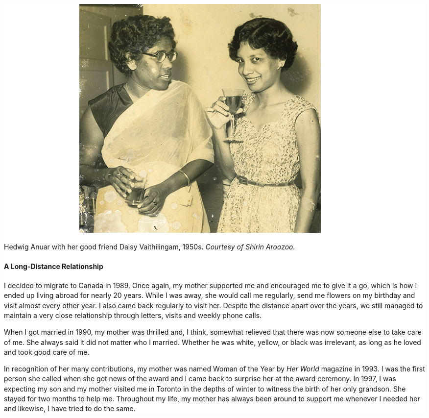 ![](/images/Vol%2021%20Issue%202/Hedwig/hedwig_friend.jpg)
<div style="background-color:white;">Hedwig Anuar with her good friend Daisy Vaithilingam, 1950s. <i>Courtesy of Shirin Aroozoo.</i></div>

#### **A Long-Distance Relationship**

I decided to migrate to Canada in 1989. Once again, my mother supported me and encouraged me to give it a go, which is how I ended up living abroad for nearly 20 years. While I was away, she would call me regularly, send me flowers on my birthday and visit almost every other year. I also came back regularly to visit her. Despite the distance apart over the years, we still managed to maintain a very close relationship through letters, visits and weekly phone calls.

When I got married in 1990, my mother was thrilled and, I think, somewhat relieved that there was now someone else to take care of me. She always said it did not matter who I married. Whether he was white, yellow, or black was irrelevant, as long as he loved and took good care of me.&nbsp;

In recognition of her many contributions, my mother was named Woman of the Year by _Her World_ magazine in 1993. I was the first person she called when she got news of the award and I came back to surprise her at the award ceremony. In 1997, I was expecting my son and my mother visited me in Toronto in the depths of winter to witness the birth of her only grandson. She stayed for two months to help me. Throughout my life, my mother has always been around to support me whenever I needed her and likewise, I have tried to do the same.&nbsp;
